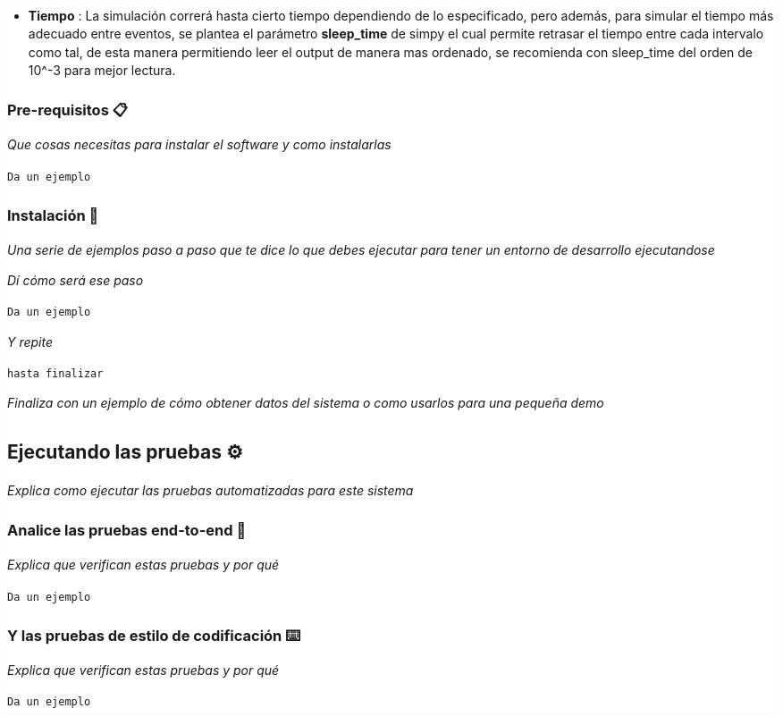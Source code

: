 - **Tiempo** : La simulación correrá hasta cierto tiempo dependiendo de lo especificado, pero además, para simular el tiempo más adecuado entre eventos, se plantea el parámetro **sleep_time** de simpy el cual permite retrasar el tiempo entre cada intervalo como tal, de esta manera permitiendo leer el output de manera mas ordenado, se recomienda con sleep_time del orden de 10^-3 para mejor lectura.
 











### Pre-requisitos 📋

_Que cosas necesitas para instalar el software y como instalarlas_

```
Da un ejemplo
```

### Instalación 🔧

_Una serie de ejemplos paso a paso que te dice lo que debes ejecutar para tener un entorno de desarrollo ejecutandose_

_Dí cómo será ese paso_

```
Da un ejemplo
```

_Y repite_

```
hasta finalizar
```

_Finaliza con un ejemplo de cómo obtener datos del sistema o como usarlos para una pequeña demo_

## Ejecutando las pruebas ⚙️

_Explica como ejecutar las pruebas automatizadas para este sistema_

### Analice las pruebas end-to-end 🔩

_Explica que verifican estas pruebas y por qué_

```
Da un ejemplo
```

### Y las pruebas de estilo de codificación ⌨️

_Explica que verifican estas pruebas y por qué_

```
Da un ejemplo
```
